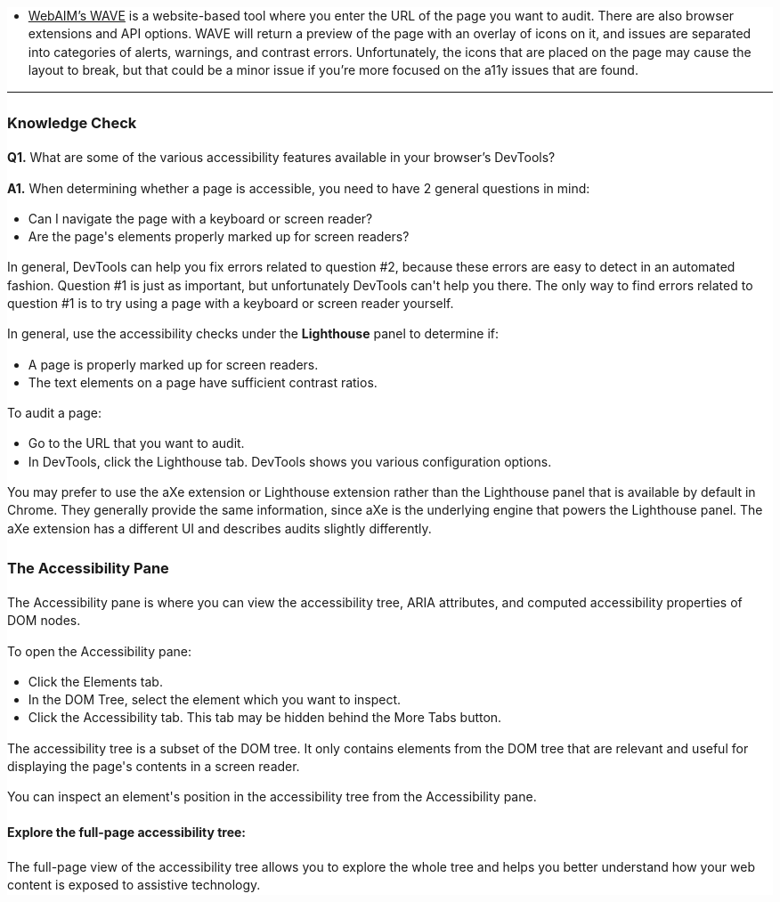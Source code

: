 + [WebAIM’s WAVE](https://wave.webaim.org) is a website-based tool where you enter the URL of the page you want to audit. There are also browser extensions and API options. WAVE will return a preview of the page with an overlay of icons on it, and issues are separated into categories of alerts, warnings, and contrast errors. Unfortunately, the icons that are placed on the page may cause the layout to break, but that could be a minor issue if you’re more focused on the a11y issues that are found.

---
### Knowledge Check

**Q1.** What are some of the various accessibility features available in your browser’s DevTools?

**A1.** When determining whether a page is accessible, you need to have 2 general questions in mind:

+ Can I navigate the page with a keyboard or screen reader?
+ Are the page's elements properly marked up for screen readers?

In general, DevTools can help you fix errors related to question #2, because these errors are easy to detect in an automated fashion. Question #1 is just as important, but unfortunately DevTools can't help you there. The only way to find errors related to question #1 is to try using a page with a keyboard or screen reader yourself.

In general, use the accessibility checks under the **Lighthouse** panel to determine if:

+ A page is properly marked up for screen readers.
+ The text elements on a page have sufficient contrast ratios.

To audit a page:

+ Go to the URL that you want to audit.
+ In DevTools, click the Lighthouse tab. DevTools shows you various configuration options.

You may prefer to use the aXe extension or Lighthouse extension rather than the Lighthouse panel that is available by default in Chrome. They generally provide the same information, since aXe is the underlying engine that powers the Lighthouse panel. The aXe extension has a different UI and describes audits slightly differently.

### The Accessibility Pane
The Accessibility pane is where you can view the accessibility tree, ARIA attributes, and computed accessibility properties of DOM nodes.

To open the Accessibility pane:

+ Click the Elements tab.
+ In the DOM Tree, select the element which you want to inspect.
+ Click the Accessibility tab. This tab may be hidden behind the More Tabs button.

The accessibility tree is a subset of the DOM tree. It only contains elements from the DOM tree that are relevant and useful for displaying the page's contents in a screen reader.

You can inspect an element's position in the accessibility tree from the Accessibility pane.

#### **Explore the full-page accessibility tree:**
The full-page view of the accessibility tree allows you to explore the whole tree and helps you better understand how your web content is exposed to assistive technology.
